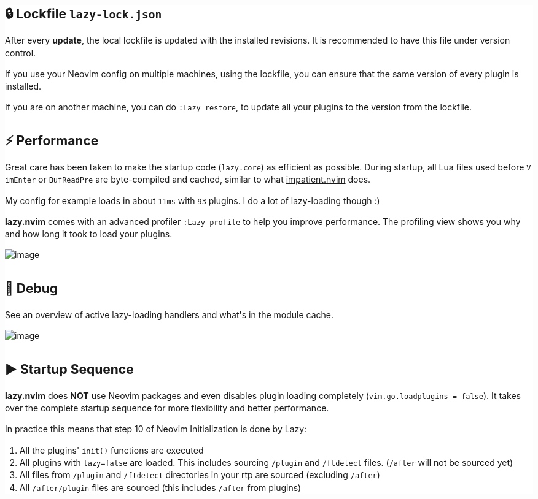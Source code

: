 ## 🔒 Lockfile `lazy-lock.json`

[](https://github.com/folke/lazy.nvim#-lockfile-lazy-lockjson)

After every **update**, the local lockfile is updated with the installed revisions. It is recommended to have this file under version control.

If you use your Neovim config on multiple machines, using the lockfile, you can ensure that the same version of every plugin is installed.

If you are on another machine, you can do `:Lazy restore`, to update all your plugins to the version from the lockfile.

## ⚡ Performance

[](https://github.com/folke/lazy.nvim#-performance)

Great care has been taken to make the startup code (`lazy.core`) as efficient as possible. During startup, all Lua files used before `VimEnter` or `BufReadPre` are byte-compiled and cached, similar to what [impatient.nvim](https://github.com/lewis6991/impatient.nvim) does.

My config for example loads in about `11ms` with `93` plugins. I do a lot of lazy-loading though :)

**lazy.nvim** comes with an advanced profiler `:Lazy profile` to help you improve performance. The profiling view shows you why and how long it took to load your plugins.

[![image](https://user-images.githubusercontent.com/292349/208301766-5c400561-83c3-4811-9667-1ec4bb3c43b8.png)](https://user-images.githubusercontent.com/292349/208301766-5c400561-83c3-4811-9667-1ec4bb3c43b8.png)

## 🐛 Debug

[](https://github.com/folke/lazy.nvim#-debug)

See an overview of active lazy-loading handlers and what's in the module cache.

[![image](https://user-images.githubusercontent.com/292349/208301790-7eedbfa5-d202-4e70-852e-de68aa47233b.png)](https://user-images.githubusercontent.com/292349/208301790-7eedbfa5-d202-4e70-852e-de68aa47233b.png)

## ▶️ Startup Sequence

[](https://github.com/folke/lazy.nvim#%EF%B8%8F-startup-sequence)

**lazy.nvim** does **NOT** use Neovim packages and even disables plugin loading completely (`vim.go.loadplugins = false`). It takes over the complete startup sequence for more flexibility and better performance.

In practice this means that step 10 of [Neovim Initialization](https://neovim.io/doc/user/starting.html#initialization) is done by Lazy:

1.  All the plugins' `init()` functions are executed
2.  All plugins with `lazy=false` are loaded. This includes sourcing `/plugin` and `/ftdetect` files. (`/after` will not be sourced yet)
3.  All files from `/plugin` and `/ftdetect` directories in your rtp are sourced (excluding `/after`)
4.  All `/after/plugin` files are sourced (this includes `/after` from plugins)
